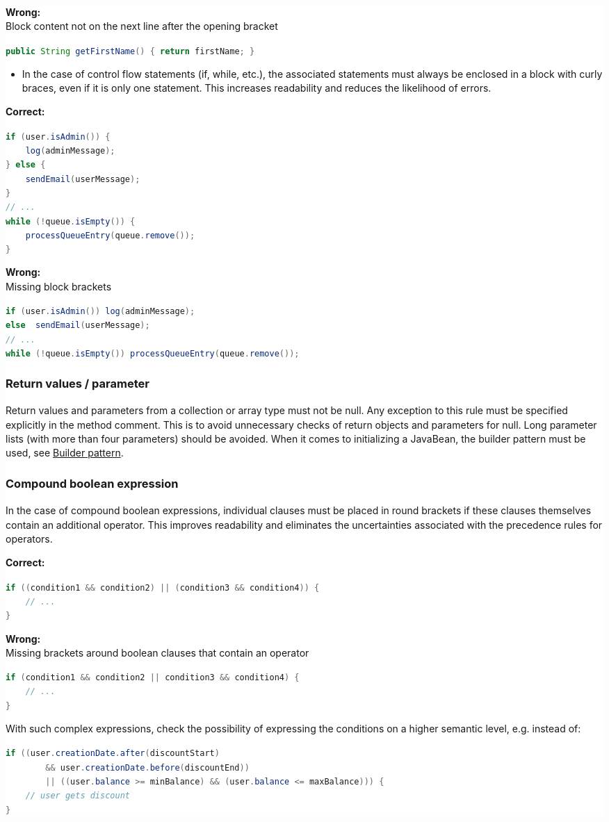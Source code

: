 **Wrong:**<br />
Block content not on the next line after the opening bracket
```java
public String getFirstName() { return firstName; }
```
- In the case of control flow statements (if, while, etc.), the associated statements must always be enclosed in a block with curly braces, even if it is only one statement. This increases readability and reduces the likelihood of errors.

**Correct:**
```java
if (user.isAdmin()) {
    log(adminMessage);
} else {
    sendEmail(userMessage);
}
// ...
while (!queue.isEmpty()) {
    processQueueEntry(queue.remove());
}
```

**Wrong:**<br />
Missing block brackets
```java
if (user.isAdmin()) log(adminMessage);
else  sendEmail(userMessage);
// ...
while (!queue.isEmpty()) processQueueEntry(queue.remove());
```

### Return values / parameter
Return values and parameters from a collection or array type must not be null. Any exception to this rule must be specified explicitly in the method comment. This is to avoid unnecessary checks of return objects and parameters for null.
Long parameter lists (with more than four parameters) should be avoided. When it comes to initializing a JavaBean, the builder pattern must be used, see [Builder pattern](http://en.wikipedia.org/wiki/Builder_pattern).

### Compound boolean expression
In the case of compound boolean expressions, individual clauses must be placed in round brackets if these clauses themselves contain an additional operator. This improves readability and eliminates the uncertainties associated with the precedence rules for operators.

**Correct:**
```java
if ((condition1 && condition2) || (condition3 && condition4)) {
    // ...
}
```

**Wrong:**<br />
Missing brackets around boolean clauses that contain an operator
```java
if (condition1 && condition2 || condition3 && condition4) {
    // ...
}
```
With such complex expressions, check the possibility of expressing the conditions on a higher semantic level, e.g. instead of:
```java
if ((user.creationDate.after(discountStart)
        && user.creationDate.before(discountEnd))
        || ((user.balance >= minBalance) && (user.balance <= maxBalance))) {
    // user gets discount
}
```